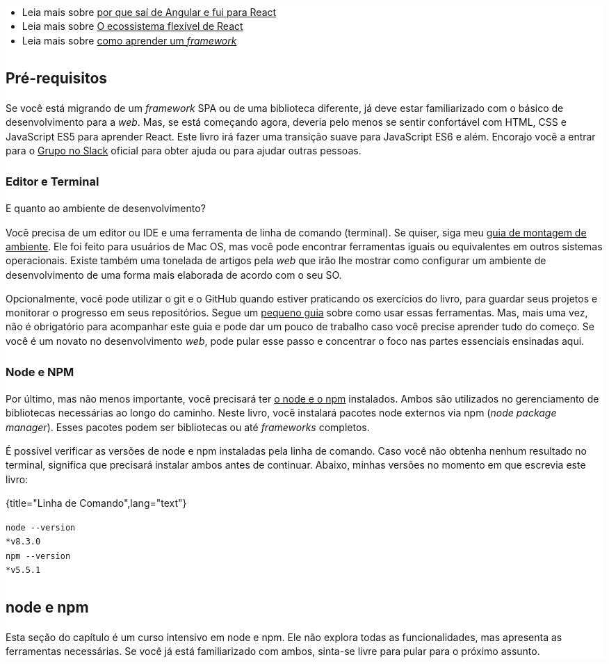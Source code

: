 * Leia mais sobre [por que saí de Angular e fui para React][6]
* Leia mais sobre [O ecossistema flexível de React][7]
* Leia mais sobre [como aprender um _framework_][8]

## Pré-requisitos

Se você está migrando de um _framework_ SPA ou de uma biblioteca diferente, já deve estar familiarizado com o básico de desenvolvimento para a _web_. Mas, se está começando agora, deveria pelo menos se sentir confortável com HTML, CSS e JavaScript ES5 para aprender React. Este livro irá fazer uma transição suave para JavaScript ES6 e além. Encorajo você a entrar para o [Grupo no Slack][9] oficial para obter ajuda ou para ajudar outras pessoas.

### Editor e Terminal

E quanto ao ambiente de desenvolvimento?

Você precisa de um editor ou IDE e uma ferramenta de linha de comando (terminal). Se quiser, siga meu [guia de montagem de ambiente][10]. Ele foi feito para usuários de Mac OS, mas você pode encontrar ferramentas iguais ou equivalentes em outros sistemas operacionais. Existe também uma tonelada de artigos pela _web_ que irão lhe mostrar como configurar um ambiente de desenvolvimento de uma forma mais elaborada de acordo com o seu SO.

Opcionalmente, você pode utilizar o git e o GitHub quando estiver praticando os exercícios do livro, para guardar seus projetos e monitorar o progresso em seus repositórios. Segue um [pequeno guia][11] sobre como usar essas ferramentas. Mas, mais uma vez, não é obrigatório para acompanhar este guia e pode dar um pouco de trabalho caso você precise aprender tudo do começo. Se você é um novato no desenvolvimento _web_, pode pular esse passo e concentrar o foco nas partes essenciais ensinadas aqui.

### Node e NPM

Por último, mas não menos importante, você precisará ter [o node e o npm][12] instalados. Ambos são utilizados no gerenciamento de bibliotecas necessárias ao longo do caminho. Neste livro, você instalará pacotes node externos via npm (_node package manager_). Esses pacotes podem ser bibliotecas ou até _frameworks_ completos.

É possível verificar as versões de node e npm instaladas pela linha de comando. Caso você não obtenha nenhum resultado no terminal, significa que precisará instalar ambos antes de continuar. Abaixo, minhas versões no momento em que escrevia este livro:

{title="Linha de Comando",lang="text"}
~~~~~~~~
node --version
*v8.3.0
npm --version
*v5.5.1
~~~~~~~~

## node e npm

Esta seção do capítulo é um curso intensivo em node e npm. Ele não explora todas as funcionalidades, mas apresenta as ferramentas necessárias. Se você já está familiarizado com ambos, sinta-se livre para pular para o próximo assunto.


[1]:	https://en.wikipedia.org/wiki/Single-page_application
[2]:	https://de.wikipedia.org/wiki/Model_View_Controller
[3]:	https://github.com/facebook/react/wiki/Sites-Using-React
[4]:	https://www.robinwieruch.de/essential-react-libraries-framework/
[5]:	https://www.robinwieruch.de/reasons-why-i-moved-from-angular-to-react/
[6]:	https://www.robinwieruch.de/reasons-why-i-moved-from-angular-to-react/
[7]:	https://www.robinwieruch.de/essential-react-libraries-framework/
[8]:	https://www.robinwieruch.de/how-to-learn-framework/
[9]:	https://slack-the-road-to-learn-react.wieruch.com/
[10]:	https://www.robinwieruch.de/developer-setup/
[11]:	https://www.robinwieruch.de/git-essential-commands/
[12]:	https://nodejs.org/en/
[13]:	https://docs.npmjs.com/
[14]:	https://yarnpkg.com/en/docs/
[15]:	https://en.wikipedia.org/wiki/Content_delivery_network
[16]:	http://babeljs.io/
[17]:	https://facebook.github.io/react/docs/installation.html
[18]:	https://github.com/facebookincubator/create-react-app
[19]:	https://twitter.com/dan_abramov/status/806985854099062785
[20]:	https://github.com/facebookincubator/create-react-app
[21]:	https://github.com/facebookincubator/create-react-app
[22]:	https://facebook.github.io/react/docs/dom-elements.html
[23]:	https://facebook.github.io/react/docs/introducing-jsx.html
[24]:	https://facebook.github.io/react/blog/2015/12/18/react-components-elements-and-instances.html
[25]:	https://developer.mozilla.org/en-US/docs/Web/JavaScript/Reference/Statements/const
[26]:	https://developer.mozilla.org/en-US/docs/Web/JavaScript/Reference/Statements/let
[27]:	https://facebook.github.io/react/docs/rendering-elements.html
[28]:	https://www.youtube.com/watch?v=xsSnOQynTHs
[29]:	https://www.robinwieruch.de/what-is-an-api-javascript/
[30]:	https://facebook.github.io/react/docs/lists-and-keys.html
[31]:	https://developer.mozilla.org/en-US/docs/Web/JavaScript/Reference/Global_Objects/Array/map
[32]:	https://developer.mozilla.org/en/docs/Web/JavaScript/Reference/Functions/Arrow_functions
[33]:	https://developer.mozilla.org/en/docs/Web/JavaScript/Reference/Classes
[34]:	https://github.com/rwieruch/hackernews-client/tree/4.1